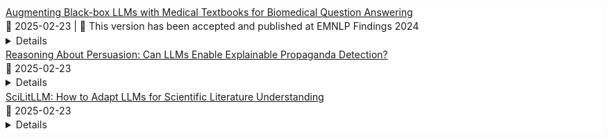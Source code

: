 <div class="paper-card">
    <div class="paper-title"><a href="http://arxiv.org/abs/2309.02233v4">Augmenting Black-box LLMs with Medical Textbooks for Biomedical Question Answering</a></div>
    <div class="paper-meta">
      📅 2025-02-23
      | 💬 This version has been accepted and published at EMNLP Findings 2024
    </div>
    <details class="paper-abstract">
      Large-scale language models (LLMs) like ChatGPT have demonstrated impressive abilities in generating responses based on human instructions. However, their use in the medical field can be challenging due to their lack of specific, in-depth knowledge. In this study, we present a system called LLMs Augmented with Medical Textbooks (LLM-AMT) designed to enhance the proficiency of LLMs in specialized domains. LLM-AMT integrates authoritative medical textbooks into the LLMs' framework using plug-and-play modules. These modules include a Query Augmenter, a Hybrid Textbook Retriever, and a Knowledge Self-Refiner. Together, they incorporate authoritative medical knowledge. Additionally, an LLM Reader aids in contextual understanding. Our experimental results on three medical QA tasks demonstrate that LLMAMT significantly improves response quality, with accuracy gains ranging from 11.6% to 16.6%. Notably, with GPT-4-Turbo as the base model, LLM-AMT outperforms the specialized Med-PaLM 2 model pre-trained on a massive amount of medical corpus by 2-3%. We found that despite being 100x smaller in size, medical textbooks as a retrieval corpus is proven to be a more effective knowledge database than Wikipedia in the medical domain, boosting performance by 7.8%-13.7%.
    </details>
</div>
<div class="paper-card">
    <div class="paper-title"><a href="http://arxiv.org/abs/2502.16550v1">Reasoning About Persuasion: Can LLMs Enable Explainable Propaganda Detection?</a></div>
    <div class="paper-meta">
      📅 2025-02-23
    </div>
    <details class="paper-abstract">
      There has been significant research on propagandistic content detection across different modalities and languages. However, most studies have primarily focused on detection, with little attention given to explanations justifying the predicted label. This is largely due to the lack of resources that provide explanations alongside annotated labels. To address this issue, we propose a multilingual (i.e., Arabic and English) explanation-enhanced dataset, the first of its kind. Additionally, we introduce an explanation-enhanced LLM for both label detection and rationale-based explanation generation. Our findings indicate that the model performs comparably while also generating explanations. We will make the dataset and experimental resources publicly available for the research community.
    </details>
</div>
<div class="paper-card">
    <div class="paper-title"><a href="http://arxiv.org/abs/2408.15545v4">SciLitLLM: How to Adapt LLMs for Scientific Literature Understanding</a></div>
    <div class="paper-meta">
      📅 2025-02-23
    </div>
    <details class="paper-abstract">